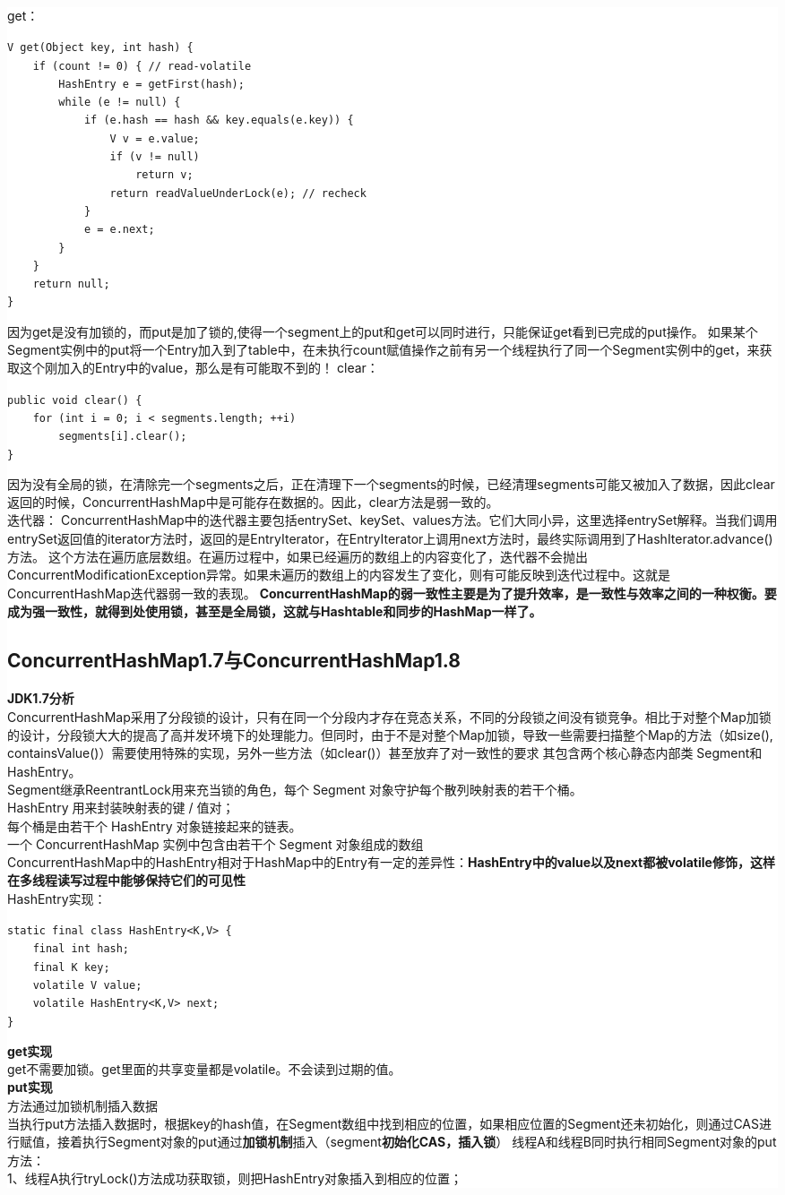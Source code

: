 get：

	V get(Object key, int hash) {
		if (count != 0) { // read-volatile
			HashEntry e = getFirst(hash);
			while (e != null) {
				if (e.hash == hash && key.equals(e.key)) {
					V v = e.value;
					if (v != null)
						return v;
					return readValueUnderLock(e); // recheck
				}
				e = e.next;
			}
		}
		return null;
	}
因为get是没有加锁的，而put是加了锁的,使得一个segment上的put和get可以同时进行，只能保证get看到已完成的put操作。
如果某个Segment实例中的put将一个Entry加入到了table中，在未执行count赋值操作之前有另一个线程执行了同一个Segment实例中的get，来获取这个刚加入的Entry中的value，那么是有可能取不到的！ 
clear：

	public void clear() {
		for (int i = 0; i < segments.length; ++i)
			segments[i].clear();
	}
因为没有全局的锁，在清除完一个segments之后，正在清理下一个segments的时候，已经清理segments可能又被加入了数据，因此clear返回的时候，ConcurrentHashMap中是可能存在数据的。因此，clear方法是弱一致的。   
迭代器：
ConcurrentHashMap中的迭代器主要包括entrySet、keySet、values方法。它们大同小异，这里选择entrySet解释。当我们调用entrySet返回值的iterator方法时，返回的是EntryIterator，在EntryIterator上调用next方法时，最终实际调用到了HashIterator.advance()方法。
这个方法在遍历底层数组。在遍历过程中，如果已经遍历的数组上的内容变化了，迭代器不会抛出ConcurrentModificationException异常。如果未遍历的数组上的内容发生了变化，则有可能反映到迭代过程中。这就是ConcurrentHashMap迭代器弱一致的表现。
**ConcurrentHashMap的弱一致性主要是为了提升效率，是一致性与效率之间的一种权衡。要成为强一致性，就得到处使用锁，甚至是全局锁，这就与Hashtable和同步的HashMap一样了。** 

## ConcurrentHashMap1.7与ConcurrentHashMap1.8 ##
**JDK1.7分析**  
ConcurrentHashMap采用了分段锁的设计，只有在同一个分段内才存在竞态关系，不同的分段锁之间没有锁竞争。相比于对整个Map加锁的设计，分段锁大大的提高了高并发环境下的处理能力。但同时，由于不是对整个Map加锁，导致一些需要扫描整个Map的方法（如size(), containsValue()）需要使用特殊的实现，另外一些方法（如clear()）甚至放弃了对一致性的要求 
其包含两个核心静态内部类 Segment和HashEntry。  
Segment继承ReentrantLock用来充当锁的角色，每个 Segment 对象守护每个散列映射表的若干个桶。  
HashEntry 用来封装映射表的键 / 值对；  
每个桶是由若干个 HashEntry 对象链接起来的链表。  
一个 ConcurrentHashMap 实例中包含由若干个 Segment 对象组成的数组  
ConcurrentHashMap中的HashEntry相对于HashMap中的Entry有一定的差异性：**HashEntry中的value以及next都被volatile修饰，这样在多线程读写过程中能够保持它们的可见性**  
HashEntry实现：

	static final class HashEntry<K,V> {
		final int hash;
		final K key;
		volatile V value;
		volatile HashEntry<K,V> next;
	}
**get实现**  
get不需要加锁。get里面的共享变量都是volatile。不会读到过期的值。  
**put实现**  
方法通过加锁机制插入数据  
当执行put方法插入数据时，根据key的hash值，在Segment数组中找到相应的位置，如果相应位置的Segment还未初始化，则通过CAS进行赋值，接着执行Segment对象的put通过**加锁机制**插入（segment**初始化CAS，插入锁**）
线程A和线程B同时执行相同Segment对象的put方法：  
1、线程A执行tryLock()方法成功获取锁，则把HashEntry对象插入到相应的位置；  